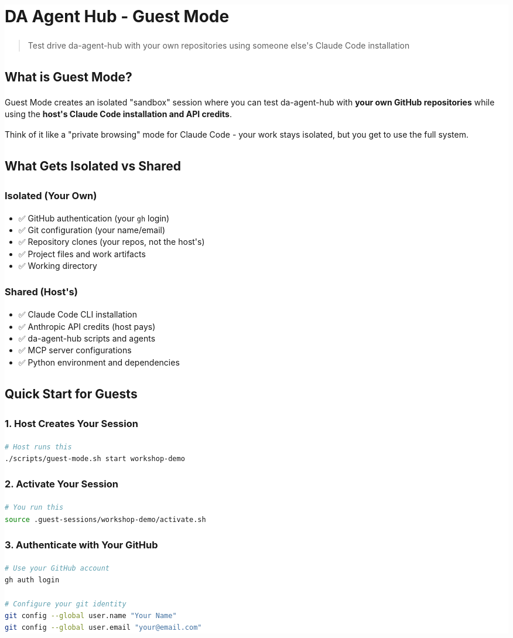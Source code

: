 # DA Agent Hub - Guest Mode

> Test drive da-agent-hub with your own repositories using someone else's Claude Code installation

## What is Guest Mode?

Guest Mode creates an isolated "sandbox" session where you can test da-agent-hub with **your own GitHub repositories** while using the **host's Claude Code installation and API credits**.

Think of it like a "private browsing" mode for Claude Code - your work stays isolated, but you get to use the full system.

## What Gets Isolated vs Shared

### Isolated (Your Own)
- ✅ GitHub authentication (your `gh` login)
- ✅ Git configuration (your name/email)
- ✅ Repository clones (your repos, not the host's)
- ✅ Project files and work artifacts
- ✅ Working directory

### Shared (Host's)
- ✅ Claude Code CLI installation
- ✅ Anthropic API credits (host pays)
- ✅ da-agent-hub scripts and agents
- ✅ MCP server configurations
- ✅ Python environment and dependencies

## Quick Start for Guests

### 1. Host Creates Your Session
```bash
# Host runs this
./scripts/guest-mode.sh start workshop-demo
```

### 2. Activate Your Session
```bash
# You run this
source .guest-sessions/workshop-demo/activate.sh
```

### 3. Authenticate with Your GitHub
```bash
# Use your GitHub account
gh auth login

# Configure your git identity
git config --global user.name "Your Name"
git config --global user.email "your@email.com"
```
